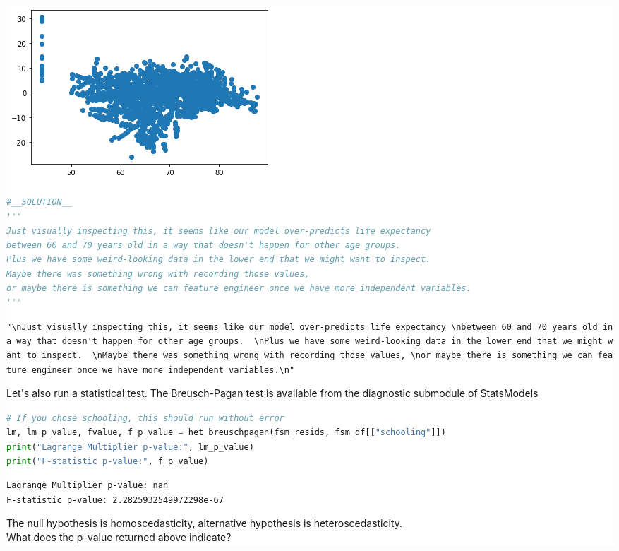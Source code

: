 


![png](index_files/index_57_1.png)



```python
#__SOLUTION__
'''
Just visually inspecting this, it seems like our model over-predicts life expectancy 
between 60 and 70 years old in a way that doesn't happen for other age groups.  
Plus we have some weird-looking data in the lower end that we might want to inspect.  
Maybe there was something wrong with recording those values, 
or maybe there is something we can feature engineer once we have more independent variables.
'''
```




    "\nJust visually inspecting this, it seems like our model over-predicts life expectancy \nbetween 60 and 70 years old in a way that doesn't happen for other age groups.  \nPlus we have some weird-looking data in the lower end that we might want to inspect.  \nMaybe there was something wrong with recording those values, \nor maybe there is something we can feature engineer once we have more independent variables.\n"



Let's also run a statistical test.  The [Breusch-Pagan test](https://en.wikipedia.org/wiki/Breusch%E2%80%93Pagan_test) is available from the [diagnostic submodule of StatsModels](https://www.statsmodels.org/stable/generated/statsmodels.stats.diagnostic.het_breuschpagan.html#statsmodels.stats.diagnostic.het_breuschpagan)


```python
# If you chose schooling, this should run without error
lm, lm_p_value, fvalue, f_p_value = het_breuschpagan(fsm_resids, fsm_df[["schooling"]])
print("Lagrange Multiplier p-value:", lm_p_value)
print("F-statistic p-value:", f_p_value)
```

    Lagrange Multiplier p-value: nan
    F-statistic p-value: 2.2825932549972298e-67


The null hypothesis is homoscedasticity, alternative hypothesis is heteroscedasticity.  
What does the p-value returned above indicate?
